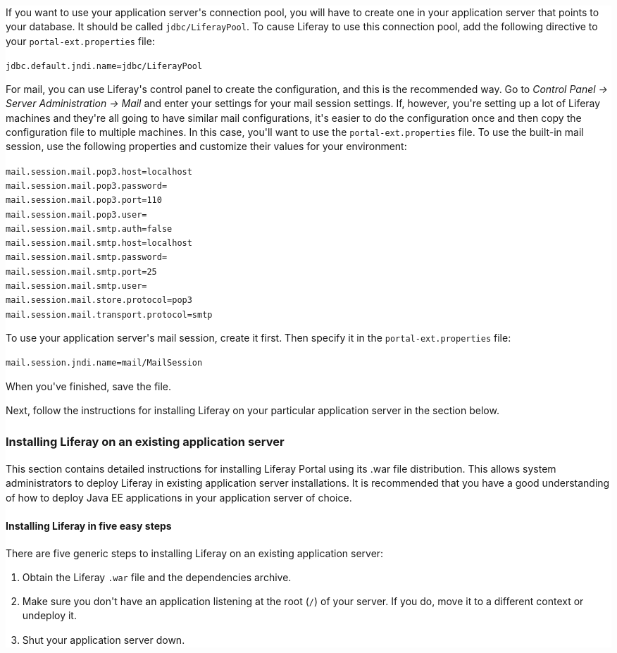 If you want to use your application server's connection pool, you will have to create one in your application server that points to your database. It should be called `jdbc/LiferayPool`. To cause Liferay to use this connection pool, add the following directive to your `portal-ext.properties` file:

	jdbc.default.jndi.name=jdbc/LiferayPool

For mail, you can use Liferay's control panel to create the configuration, and this is the recommended way. Go to *Control Panel &rarr; Server Administration &rarr; Mail* and enter your settings for your mail session settings. If, however, you're setting up a lot of Liferay machines and they're all going to have similar mail configurations, it's easier to do the configuration once and then copy the configuration file to multiple machines. In this case, you'll want to use the `portal-ext.properties` file. To use the built-in mail session, use the following properties and customize their values for your environment: 

    mail.session.mail.pop3.host=localhost
    mail.session.mail.pop3.password=
    mail.session.mail.pop3.port=110
    mail.session.mail.pop3.user=
    mail.session.mail.smtp.auth=false
    mail.session.mail.smtp.host=localhost
    mail.session.mail.smtp.password=
    mail.session.mail.smtp.port=25
    mail.session.mail.smtp.user=
    mail.session.mail.store.protocol=pop3
    mail.session.mail.transport.protocol=smtp
    
To use your application server's mail session, create it first. Then specify it in the `portal-ext.properties` file: 
	
	mail.session.jndi.name=mail/MailSession

When you've finished, save the file.

Next, follow the instructions for installing Liferay on your particular application server in the section below. 

### Installing Liferay on an existing application server [](id=lp-6-1-ugen11-installing-liferay-on-an-existing-application-server-0)

This section contains detailed instructions for installing Liferay Portal using its .war file distribution. This allows system administrators to deploy Liferay in existing application server installations. It is recommended that you have a good understanding of how to deploy Java EE applications in your application server of choice.

#### Installing Liferay in five easy steps [](id=lp-6-1-ugen11-installing-liferay-in-five-easy-steps-0)

There are five generic steps to installing Liferay on an existing application server:

1. Obtain the Liferay `.war` file and the dependencies archive.

2. Make sure you don't have an application listening at the root (`/`) of your server. If you do, move it to a different context or undeploy it.

3. Shut your application server down.
